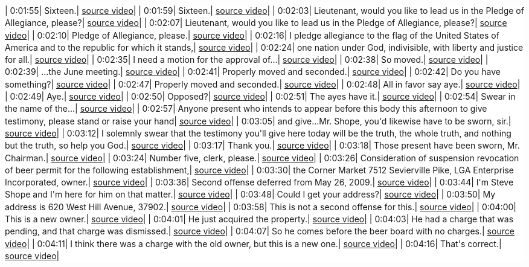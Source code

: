 | 0:01:55| Sixteen.| [source video](https://archive.org/details/cocom090727?start=115)|
| 0:01:59| Sixteen.| [source video](https://archive.org/details/cocom090727?start=119)|
| 0:02:03| Lieutenant, would you like to lead us in the Pledge of Allegiance, please?| [source video](https://archive.org/details/cocom090727?start=123)|
| 0:02:07| Lieutenant, would you like to lead us in the Pledge of Allegiance, please?| [source video](https://archive.org/details/cocom090727?start=127)|
| 0:02:10| Pledge of Allegiance, please.| [source video](https://archive.org/details/cocom090727?start=130)|
| 0:02:16| I pledge allegiance to the flag of the United States of America and to the republic for which it stands,| [source video](https://archive.org/details/cocom090727?start=136)|
| 0:02:24| one nation under God, indivisible, with liberty and justice for all.| [source video](https://archive.org/details/cocom090727?start=144)|
| 0:02:35| I need a motion for the approval of...| [source video](https://archive.org/details/cocom090727?start=155)|
| 0:02:38| So moved.| [source video](https://archive.org/details/cocom090727?start=158)|
| 0:02:39| ...the June meeting.| [source video](https://archive.org/details/cocom090727?start=159)|
| 0:02:41| Properly moved and seconded.| [source video](https://archive.org/details/cocom090727?start=161)|
| 0:02:42| Do you have something?| [source video](https://archive.org/details/cocom090727?start=162)|
| 0:02:47| Properly moved and seconded.| [source video](https://archive.org/details/cocom090727?start=167)|
| 0:02:48| All in favor say aye.| [source video](https://archive.org/details/cocom090727?start=168)|
| 0:02:49| Aye.| [source video](https://archive.org/details/cocom090727?start=169)|
| 0:02:50| Opposed?| [source video](https://archive.org/details/cocom090727?start=170)|
| 0:02:51| The ayes have it.| [source video](https://archive.org/details/cocom090727?start=171)|
| 0:02:54| Swear in the name of the...| [source video](https://archive.org/details/cocom090727?start=174)|
| 0:02:57| Anyone present who intends to appear before this body this afternoon to give testimony, please stand or raise your hand| [source video](https://archive.org/details/cocom090727?start=177)|
| 0:03:05| and give...Mr. Shope, you'd likewise have to be sworn, sir.| [source video](https://archive.org/details/cocom090727?start=185)|
| 0:03:12| I solemnly swear that the testimony you'll give here today will be the truth, the whole truth, and nothing but the truth, so help you God.| [source video](https://archive.org/details/cocom090727?start=192)|
| 0:03:17| Thank you.| [source video](https://archive.org/details/cocom090727?start=197)|
| 0:03:18| Those present have been sworn, Mr. Chairman.| [source video](https://archive.org/details/cocom090727?start=198)|
| 0:03:24| Number five, clerk, please.| [source video](https://archive.org/details/cocom090727?start=204)|
| 0:03:26| Consideration of suspension revocation of beer permit for the following establishment,| [source video](https://archive.org/details/cocom090727?start=206)|
| 0:03:30| the Corner Market 7512 Sevierville Pike, LGA Enterprise Incorporated, owner.| [source video](https://archive.org/details/cocom090727?start=210)|
| 0:03:36| Second offense deferred from May 26, 2009.| [source video](https://archive.org/details/cocom090727?start=216)|
| 0:03:44| I'm Steve Shope and I'm here for him on that matter.| [source video](https://archive.org/details/cocom090727?start=224)|
| 0:03:48| Could I get your address?| [source video](https://archive.org/details/cocom090727?start=228)|
| 0:03:50| My address is 620 West Hill Avenue, 37902.| [source video](https://archive.org/details/cocom090727?start=230)|
| 0:03:58| This is not a second offense for this.| [source video](https://archive.org/details/cocom090727?start=238)|
| 0:04:00| This is a new owner.| [source video](https://archive.org/details/cocom090727?start=240)|
| 0:04:01| He just acquired the property.| [source video](https://archive.org/details/cocom090727?start=241)|
| 0:04:03| He had a charge that was pending, and that charge was dismissed.| [source video](https://archive.org/details/cocom090727?start=243)|
| 0:04:07| So he comes before the beer board with no charges.| [source video](https://archive.org/details/cocom090727?start=247)|
| 0:04:11| I think there was a charge with the old owner, but this is a new one.| [source video](https://archive.org/details/cocom090727?start=251)|
| 0:04:16| That's correct.| [source video](https://archive.org/details/cocom090727?start=256)|